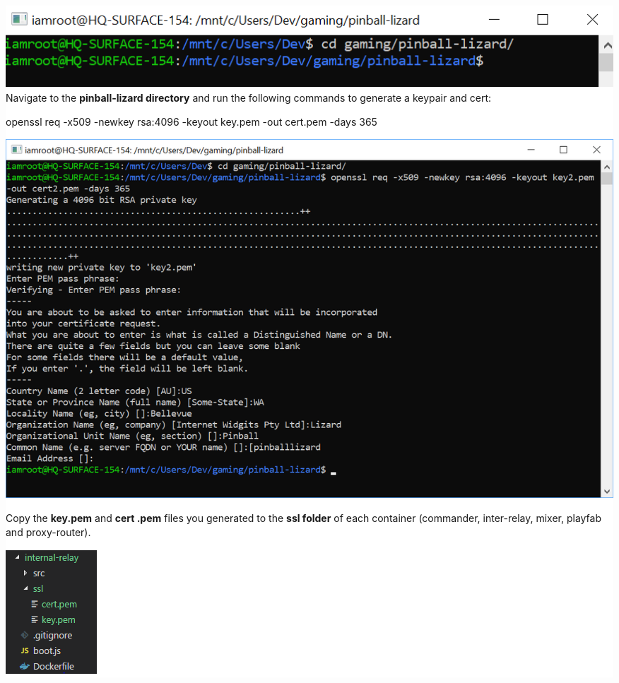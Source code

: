 ![](/media/image69.png)
Navigate to the **pinball-lizard directory** and run the following
commands to generate a keypair and cert:

openssl req -x509 -newkey rsa:4096 -keyout key.pem -out cert.pem -days
365

![](/media/image70.png)

Copy the **key.pem** and **cert .pem** files you generated to the **ssl
folder** of each container (commander, inter-relay, mixer, playfab and
proxy-router).

![](/media/image71.png)
